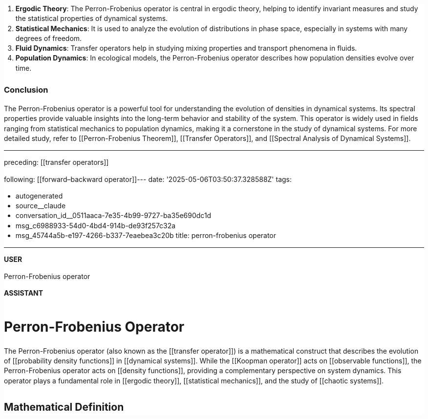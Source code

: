 1. **Ergodic Theory**: The Perron-Frobenius operator is central in ergodic theory, helping to identify invariant measures and study the statistical properties of dynamical systems.
2. **Statistical Mechanics**: It is used to analyze the evolution of distributions in phase space, especially in systems with many degrees of freedom.
3. **Fluid Dynamics**: Transfer operators help in studying mixing properties and transport phenomena in fluids.
4. **Population Dynamics**: In ecological models, the Perron-Frobenius operator describes how population densities evolve over time.

### Conclusion

The Perron-Frobenius operator is a powerful tool for understanding the evolution of densities in dynamical systems. Its spectral properties provide valuable insights into the long-term behavior and stability of the system. This operator is widely used in fields ranging from statistical mechanics to population dynamics, making it a cornerstone in the study of dynamical systems. For more detailed study, refer to [[Perron-Frobenius Theorem]], [[Transfer Operators]], and [[Spectral Analysis of Dynamical Systems]].


---

preceding: [[transfer operators]]  


following: [[forward–backward operator]]---
date: '2025-05-06T03:50:37.328588Z'
tags:
- autogenerated
- source__claude
- conversation_id__0511aaca-7e35-4b99-9727-ba35e690dc1d
- msg_c6988933-54d0-4bd4-914b-de93f257c32a
- msg_45744a5b-e197-4266-b337-7eaebea3c20b
title: perron-frobenius operator
---


**USER**

Perron-Frobenius operator


**ASSISTANT**

# Perron-Frobenius Operator

The Perron-Frobenius operator (also known as the [[transfer operator]]) is a mathematical construct that describes the evolution of [[probability density functions]] in [[dynamical systems]]. While the [[Koopman operator]] acts on [[observable functions]], the Perron-Frobenius operator acts on [[density functions]], providing a complementary perspective on system dynamics. This operator plays a fundamental role in [[ergodic theory]], [[statistical mechanics]], and the study of [[chaotic systems]].

## Mathematical Definition
